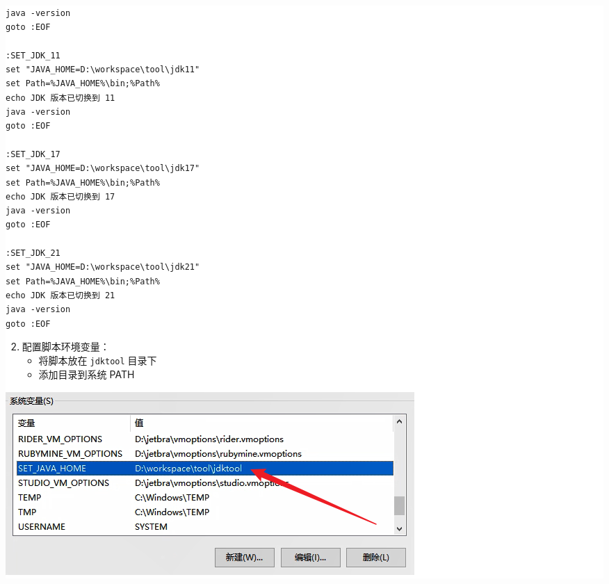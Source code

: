 ```batch
java -version
goto :EOF

:SET_JDK_11
set "JAVA_HOME=D:\workspace\tool\jdk11"
set Path=%JAVA_HOME%\bin;%Path%
echo JDK 版本已切换到 11
java -version
goto :EOF

:SET_JDK_17
set "JAVA_HOME=D:\workspace\tool\jdk17"
set Path=%JAVA_HOME%\bin;%Path%
echo JDK 版本已切换到 17
java -version
goto :EOF

:SET_JDK_21
set "JAVA_HOME=D:\workspace\tool\jdk21"
set Path=%JAVA_HOME%\bin;%Path%
echo JDK 版本已切换到 21
java -version
goto :EOF
```

2. 配置脚本环境变量：
   - 将脚本放在 `jdktool` 目录下
   - 添加目录到系统 PATH

![image-20240218150721368](./imgs/image-20240218150721368.png)
